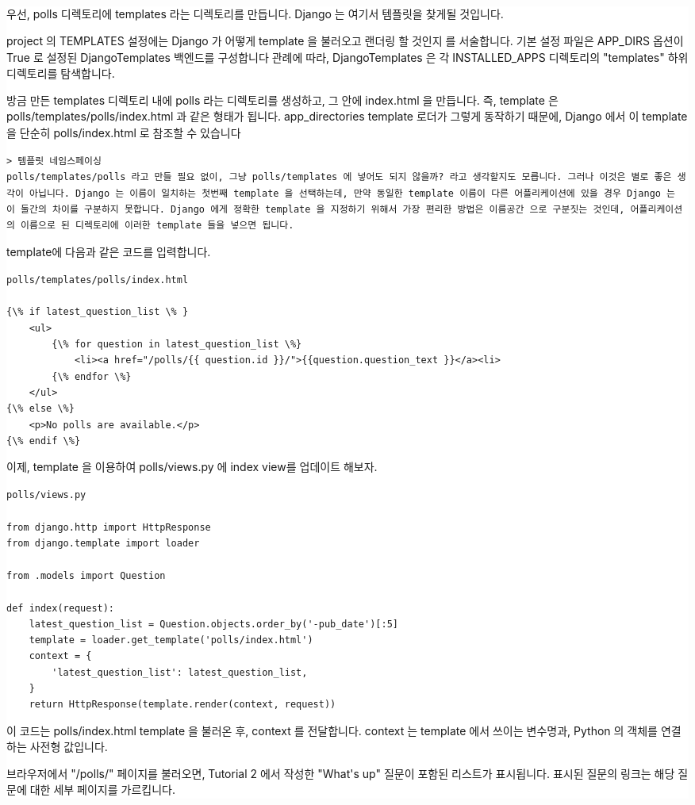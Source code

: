 우선, polls 디렉토리에 templates 라는 디렉토리를 만듭니다. Django 는 여기서 템플릿을 찾게될 것입니다.

project 의 TEMPLATES 설정에는 Django 가 어떻게 template 을 불러오고 랜더링 할 것인지 를 서술합니다. 기본 설정 파일은 APP_DIRS 옵션이 True 로 설정된 DjangoTemplates 백엔드를 구성합니다 관례에 따라, DjangoTemplates 은 각 INSTALLED_APPS 디렉토리의 "templates" 하위 디렉토리를 탐색합니다.

방금 만든 templates 디렉토리 내에 polls 라는 디렉토리를 생성하고, 그 안에 index.html 을 만듭니다. 즉, template 은 polls/templates/polls/index.html 과 같은 형태가 됩니다. app_directories template 로더가 그렇게 동작하기 때문에, Django 에서 이 template 을 단순히 polls/index.html 로 참조할 수 있습니다

~~~
> 템플릿 네임스페이싱
polls/templates/polls 라고 만들 필요 없이, 그냥 polls/templates 에 넣어도 되지 않을까? 라고 생각할지도 모릅니다. 그러나 이것은 별로 좋은 생각이 아닙니다. Django 는 이름이 일치하는 첫번째 template 을 선택하는데, 만약 동일한 template 이름이 다른 어플리케이션에 있을 경우 Django 는 이 둘간의 차이를 구분하지 못합니다. Django 에게 정확한 template 을 지정하기 위해서 가장 편리한 방법은 이름공간 으로 구분짓는 것인데, 어플리케이션의 이름으로 된 디렉토리에 이러한 template 들을 넣으면 됩니다.
~~~

template에 다음과 같은 코드를 입력합니다.
~~~
polls/templates/polls/index.html

{\% if latest_question_list \% }
    <ul>
        {\% for question in latest_question_list \%}
            <li><a href="/polls/{{ question.id }}/">{{question.question_text }}</a><li>
        {\% endfor \%}
    </ul>
{\% else \%}
    <p>No polls are available.</p>
{\% endif \%}
~~~
이제, template 을 이용하여 polls/views.py 에 index view를 업데이트 해보자.

~~~
polls/views.py

from django.http import HttpResponse
from django.template import loader

from .models import Question

def index(request):
    latest_question_list = Question.objects.order_by('-pub_date')[:5]
    template = loader.get_template('polls/index.html')
    context = {
        'latest_question_list': latest_question_list,
    }
    return HttpResponse(template.render(context, request))
~~~

이 코드는 polls/index.html template 을 불러온 후, context 를 전달합니다. context 는 template 에서 쓰이는 변수명과, Python 의 객체를 연결하는 사전형 값입니다.

브라우저에서 "/polls/" 페이지를 불러오면, Tutorial 2 에서 작성한 "What's up" 질문이 포함된 리스트가 표시됩니다. 표시된 질문의 링크는 해당 질문에 대한 세부 페이지를 가르킵니다.
